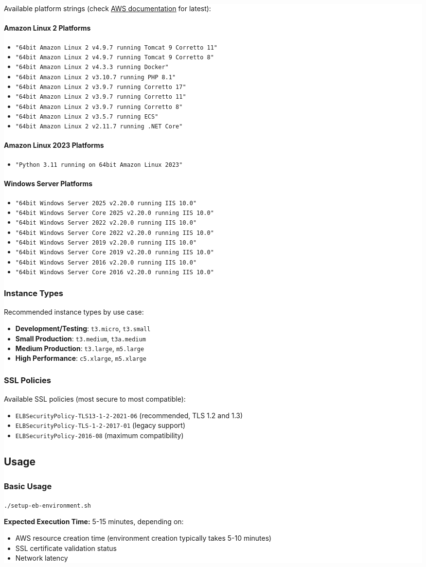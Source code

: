 Available platform strings (check [AWS documentation](https://docs.aws.amazon.com/elasticbeanstalk/latest/platforms/platforms-supported.html) for latest):

#### Amazon Linux 2 Platforms
- `"64bit Amazon Linux 2 v4.9.7 running Tomcat 9 Corretto 11"`
- `"64bit Amazon Linux 2 v4.9.7 running Tomcat 9 Corretto 8"`
- `"64bit Amazon Linux 2 v4.3.3 running Docker"`
- `"64bit Amazon Linux 2 v3.10.7 running PHP 8.1"`
- `"64bit Amazon Linux 2 v3.9.7 running Corretto 17"`
- `"64bit Amazon Linux 2 v3.9.7 running Corretto 11"`
- `"64bit Amazon Linux 2 v3.9.7 running Corretto 8"`
- `"64bit Amazon Linux 2 v3.5.7 running ECS"`
- `"64bit Amazon Linux 2 v2.11.7 running .NET Core"`

#### Amazon Linux 2023 Platforms
- `"Python 3.11 running on 64bit Amazon Linux 2023"`

#### Windows Server Platforms
- `"64bit Windows Server 2025 v2.20.0 running IIS 10.0"`
- `"64bit Windows Server Core 2025 v2.20.0 running IIS 10.0"`
- `"64bit Windows Server 2022 v2.20.0 running IIS 10.0"`
- `"64bit Windows Server Core 2022 v2.20.0 running IIS 10.0"`
- `"64bit Windows Server 2019 v2.20.0 running IIS 10.0"`
- `"64bit Windows Server Core 2019 v2.20.0 running IIS 10.0"`
- `"64bit Windows Server 2016 v2.20.0 running IIS 10.0"`
- `"64bit Windows Server Core 2016 v2.20.0 running IIS 10.0"`

### Instance Types

Recommended instance types by use case:

- **Development/Testing**: `t3.micro`, `t3.small`
- **Small Production**: `t3.medium`, `t3a.medium`
- **Medium Production**: `t3.large`, `m5.large`
- **High Performance**: `c5.xlarge`, `m5.xlarge`

### SSL Policies

Available SSL policies (most secure to most compatible):

- `ELBSecurityPolicy-TLS13-1-2-2021-06` (recommended, TLS 1.2 and 1.3)
- `ELBSecurityPolicy-TLS-1-2-2017-01` (legacy support)
- `ELBSecurityPolicy-2016-08` (maximum compatibility)

## Usage

### Basic Usage

```bash
./setup-eb-environment.sh
```

**Expected Execution Time:** 5-15 minutes, depending on:
- AWS resource creation time (environment creation typically takes 5-10 minutes)
- SSL certificate validation status
- Network latency
